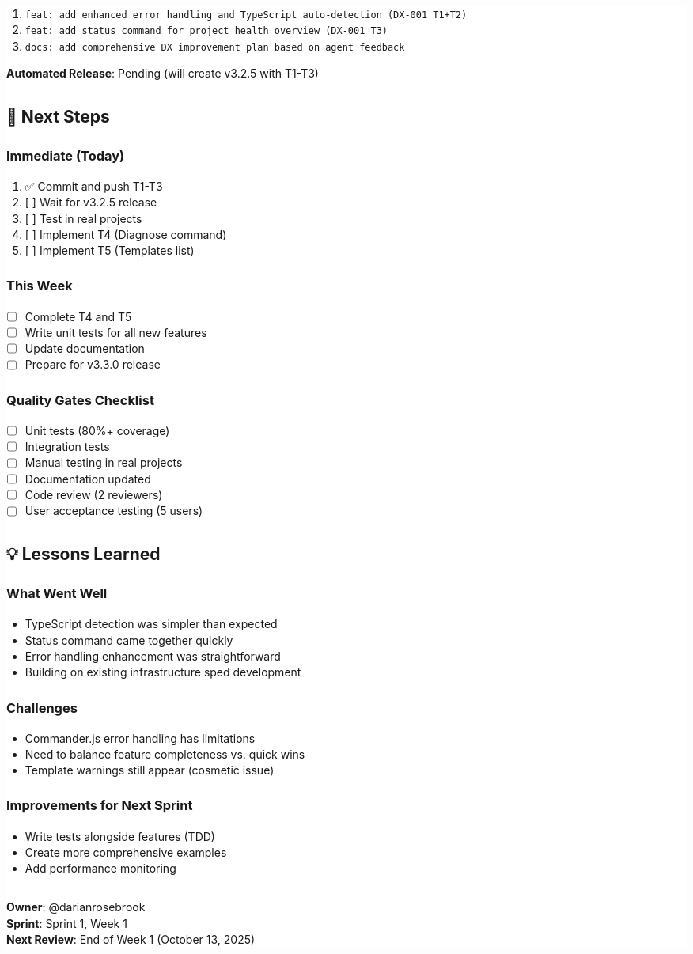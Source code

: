 1. `feat: add enhanced error handling and TypeScript auto-detection (DX-001 T1+T2)`
2. `feat: add status command for project health overview (DX-001 T3)`
3. `docs: add comprehensive DX improvement plan based on agent feedback`

**Automated Release**: Pending (will create v3.2.5 with T1-T3)

## 📝 Next Steps

### Immediate (Today)

1. ✅ Commit and push T1-T3
2. [ ] Wait for v3.2.5 release
3. [ ] Test in real projects
4. [ ] Implement T4 (Diagnose command)
5. [ ] Implement T5 (Templates list)

### This Week

- [ ] Complete T4 and T5
- [ ] Write unit tests for all new features
- [ ] Update documentation
- [ ] Prepare for v3.3.0 release

### Quality Gates Checklist

- [ ] Unit tests (80%+ coverage)
- [ ] Integration tests
- [ ] Manual testing in real projects
- [ ] Documentation updated
- [ ] Code review (2 reviewers)
- [ ] User acceptance testing (5 users)

## 💡 Lessons Learned

### What Went Well

- TypeScript detection was simpler than expected
- Status command came together quickly
- Error handling enhancement was straightforward
- Building on existing infrastructure sped development

### Challenges

- Commander.js error handling has limitations
- Need to balance feature completeness vs. quick wins
- Template warnings still appear (cosmetic issue)

### Improvements for Next Sprint

- Write tests alongside features (TDD)
- Create more comprehensive examples
- Add performance monitoring

---

**Owner**: @darianrosebrook  
**Sprint**: Sprint 1, Week 1  
**Next Review**: End of Week 1 (October 13, 2025)
